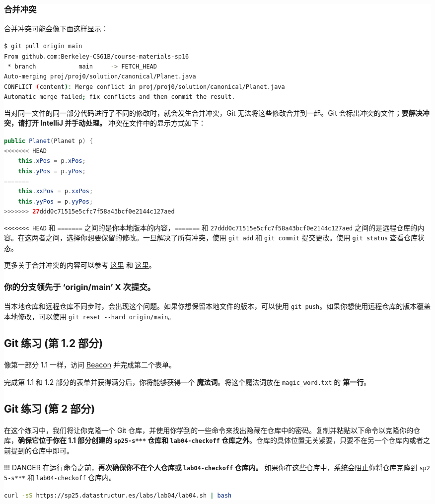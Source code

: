 ### 合并冲突

合并冲突可能会像下面这样显示：

```bash
$ git pull origin main
From github.com:Berkeley-CS61B/course-materials-sp16
 * branch            main     -> FETCH_HEAD
Auto-merging proj/proj0/solution/canonical/Planet.java
CONFLICT (content): Merge conflict in proj/proj0/solution/canonical/Planet.java
Automatic merge failed; fix conflicts and then commit the result.
```

当对同一文件的同一部分代码进行了不同的修改时，就会发生合并冲突，Git 无法将这些修改合并到一起。Git 会标出冲突的文件；**要解决冲突，请打开 IntelliJ 并手动处理。** 冲突在文件中的显示方式如下：

```java
public Planet(Planet p) {
<<<<<<< HEAD
    this.xPos = p.xPos;
    this.yPos = p.yPos;
=======
    this.xxPos = p.xxPos;
    this.yyPos = p.yyPos;
>>>>>>> 27ddd0c71515e5cfc7f58a43bcf0e2144c127aed
```

`<<<<<<< HEAD` 和 `=======` 之间的是你本地版本的内容，`=======` 和 `27ddd0c71515e5cfc7f58a43bcf0e2144c127aed` 之间的是远程仓库的内容。在这两者之间，选择你想要保留的修改。一旦解决了所有冲突，使用 `git add` 和 `git commit` 提交更改。使用 `git status` 查看仓库状态。

更多关于合并冲突的内容可以参考 [这里](https://sp25.datastructur.es/resources/guides/git/#merging) 和 [这里](https://sp25.datastructur.es/troubleshooting/git-wtfs/#error-you-have-not-concluded-your-merge-merge_head-exists)。

### 你的分支领先于 ‘origin/main’ X 次提交。

当本地仓库和远程仓库不同步时，会出现这个问题。如果你想保留本地文件的版本，可以使用 `git push`。如果你想使用远程仓库的版本覆盖本地修改，可以使用 `git reset --hard origin/main`。

## Git 练习 (第 1.2 部分)

像第一部分 1.1 一样，访问 [Beacon](https://sp25.beacon.datastructur.es/) 并完成第二个表单。

完成第 1.1 和 1.2 部分的表单并获得满分后，你将能够获得一个 **魔法词**。将这个魔法词放在 `magic_word.txt` 的 **第一行**。

## Git 练习 (第 2 部分)

在这个练习中，我们将让你克隆一个 Git 仓库，并使用你学到的一些命令来找出隐藏在仓库中的密码。复制并粘贴以下命令以克隆你的仓库，**确保它位于你在 1.1 部分创建的 `sp25-s***` 仓库和 `lab04-checkoff` 仓库之外**。仓库的具体位置无关紧要，只要不在另一个仓库内或者之前提到的仓库中即可。

!!! DANGER
    在运行命令之前，**再次确保你不在个人仓库或 `lab04-checkoff` 仓库内。** 如果你在这些仓库中，系统会阻止你将仓库克隆到 `sp25-s***` 和 `lab04-checkoff` 仓库内。

```bash
curl -sS https://sp25.datastructur.es/labs/lab04/lab04.sh | bash
```
